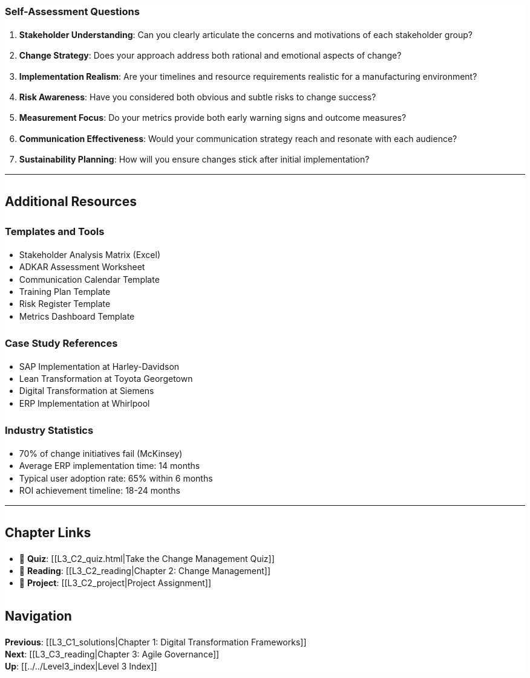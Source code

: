 ### Self-Assessment Questions

1. **Stakeholder Understanding**: Can you clearly articulate the concerns and motivations of each stakeholder group?

2. **Change Strategy**: Does your approach address both rational and emotional aspects of change?

3. **Implementation Realism**: Are your timelines and resource requirements realistic for a manufacturing environment?

4. **Risk Awareness**: Have you considered both obvious and subtle risks to change success?

5. **Measurement Focus**: Do your metrics provide both early warning signs and outcome measures?

6. **Communication Effectiveness**: Would your communication strategy reach and resonate with each audience?

7. **Sustainability Planning**: How will you ensure changes stick after initial implementation?

---

## Additional Resources

### Templates and Tools
- Stakeholder Analysis Matrix (Excel)
- ADKAR Assessment Worksheet
- Communication Calendar Template
- Training Plan Template
- Risk Register Template
- Metrics Dashboard Template

### Case Study References
- SAP Implementation at Harley-Davidson
- Lean Transformation at Toyota Georgetown
- Digital Transformation at Siemens
- ERP Implementation at Whirlpool

### Industry Statistics
- 70% of change initiatives fail (McKinsey)
- Average ERP implementation time: 14 months
- Typical user adoption rate: 65% within 6 months
- ROI achievement timeline: 18-24 months

---

## Chapter Links
- 🧠 **Quiz**: [[L3_C2_quiz.html|Take the Change Management Quiz]]
- 📖 **Reading**: [[L3_C2_reading|Chapter 2: Change Management]]
- 🎯 **Project**: [[L3_C2_project|Project Assignment]]

## Navigation
**Previous**: [[L3_C1_solutions|Chapter 1: Digital Transformation Frameworks]]  
**Next**: [[L3_C3_reading|Chapter 3: Agile Governance]]  
**Up**: [[../../Level3_index|Level 3 Index]]
